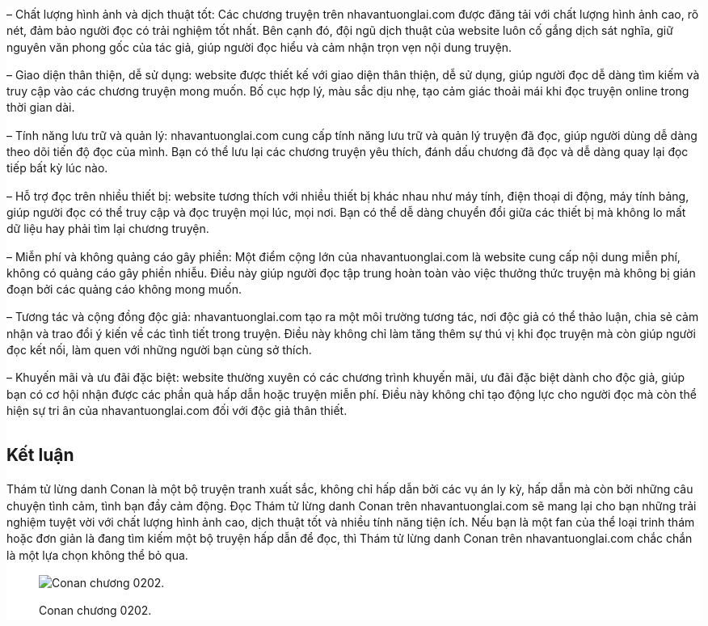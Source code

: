 – Chất lượng hình ảnh và dịch thuật tốt: Các chương truyện trên nhavantuonglai.com được đăng tải với chất lượng hình ảnh cao, rõ nét, đảm bảo người đọc có trải nghiệm tốt nhất. Bên cạnh đó, đội ngũ dịch thuật của website luôn cố gắng dịch sát nghĩa, giữ nguyên văn phong gốc của tác giả, giúp người đọc hiểu và cảm nhận trọn vẹn nội dung truyện.

– Giao diện thân thiện, dễ sử dụng: website được thiết kế với giao diện thân thiện, dễ sử dụng, giúp người đọc dễ dàng tìm kiếm và truy cập vào các chương truyện mong muốn. Bố cục hợp lý, màu sắc dịu nhẹ, tạo cảm giác thoải mái khi đọc truyện online trong thời gian dài.

– Tính năng lưu trữ và quản lý: nhavantuonglai.com cung cấp tính năng lưu trữ và quản lý truyện đã đọc, giúp người dùng dễ dàng theo dõi tiến độ đọc của mình. Bạn có thể lưu lại các chương truyện yêu thích, đánh dấu chương đã đọc và dễ dàng quay lại đọc tiếp bất kỳ lúc nào.

– Hỗ trợ đọc trên nhiều thiết bị: website tương thích với nhiều thiết bị khác nhau như máy tính, điện thoại di động, máy tính bảng, giúp người đọc có thể truy cập và đọc truyện mọi lúc, mọi nơi. Bạn có thể dễ dàng chuyển đổi giữa các thiết bị mà không lo mất dữ liệu hay phải tìm lại chương truyện.

– Miễn phí và không quảng cáo gây phiền: Một điểm cộng lớn của nhavantuonglai.com là website cung cấp nội dung miễn phí, không có quảng cáo gây phiền nhiễu. Điều này giúp người đọc tập trung hoàn toàn vào việc thưởng thức truyện mà không bị gián đoạn bởi các quảng cáo không mong muốn.

– Tương tác và cộng đồng độc giả: nhavantuonglai.com tạo ra một môi trường tương tác, nơi độc giả có thể thảo luận, chia sẻ cảm nhận và trao đổi ý kiến về các tình tiết trong truyện. Điều này không chỉ làm tăng thêm sự thú vị khi đọc truyện mà còn giúp người đọc kết nối, làm quen với những người bạn cùng sở thích.

– Khuyến mãi và ưu đãi đặc biệt: website thường xuyên có các chương trình khuyến mãi, ưu đãi đặc biệt dành cho độc giả, giúp bạn có cơ hội nhận được các phần quà hấp dẫn hoặc truyện miễn phí. Điều này không chỉ tạo động lực cho người đọc mà còn thể hiện sự tri ân của nhavantuonglai.com đối với độc giả thân thiết.

## Kết luận

Thám tử lừng danh Conan là một bộ truyện tranh xuất sắc, không chỉ hấp dẫn bởi các vụ án ly kỳ, hấp dẫn mà còn bởi những câu chuyện tình cảm, tình bạn đầy cảm động. Đọc Thám tử lừng danh Conan trên nhavantuonglai.com sẽ mang lại cho bạn những trải nghiệm tuyệt vời với chất lượng hình ảnh cao, dịch thuật tốt và nhiều tính năng tiện ích. Nếu bạn là một fan của thể loại trinh thám hoặc đơn giản là đang tìm kiếm một bộ truyện hấp dẫn để đọc, thì Thám tử lừng danh Conan trên nhavantuonglai.com chắc chắn là một lựa chọn không thể bỏ qua.

<figure><img src="https://nhavantuonglai.com/image/cover/001-202.jpg" alt="Conan chương 0202." title="Conan chương 0202." height=100% width=100%><figcaption><p>Conan chương 0202.</p></figcaption></figure>